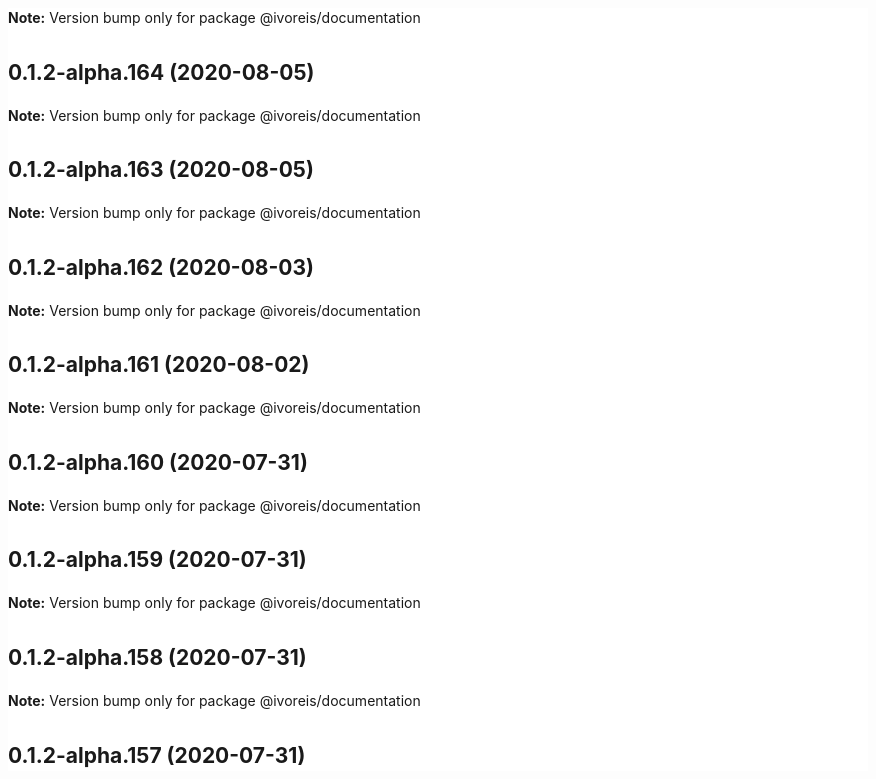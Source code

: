 **Note:** Version bump only for package @ivoreis/documentation





## 0.1.2-alpha.164 (2020-08-05)

**Note:** Version bump only for package @ivoreis/documentation





## 0.1.2-alpha.163 (2020-08-05)

**Note:** Version bump only for package @ivoreis/documentation





## 0.1.2-alpha.162 (2020-08-03)

**Note:** Version bump only for package @ivoreis/documentation





## 0.1.2-alpha.161 (2020-08-02)

**Note:** Version bump only for package @ivoreis/documentation





## 0.1.2-alpha.160 (2020-07-31)

**Note:** Version bump only for package @ivoreis/documentation





## 0.1.2-alpha.159 (2020-07-31)

**Note:** Version bump only for package @ivoreis/documentation





## 0.1.2-alpha.158 (2020-07-31)

**Note:** Version bump only for package @ivoreis/documentation





## 0.1.2-alpha.157 (2020-07-31)
